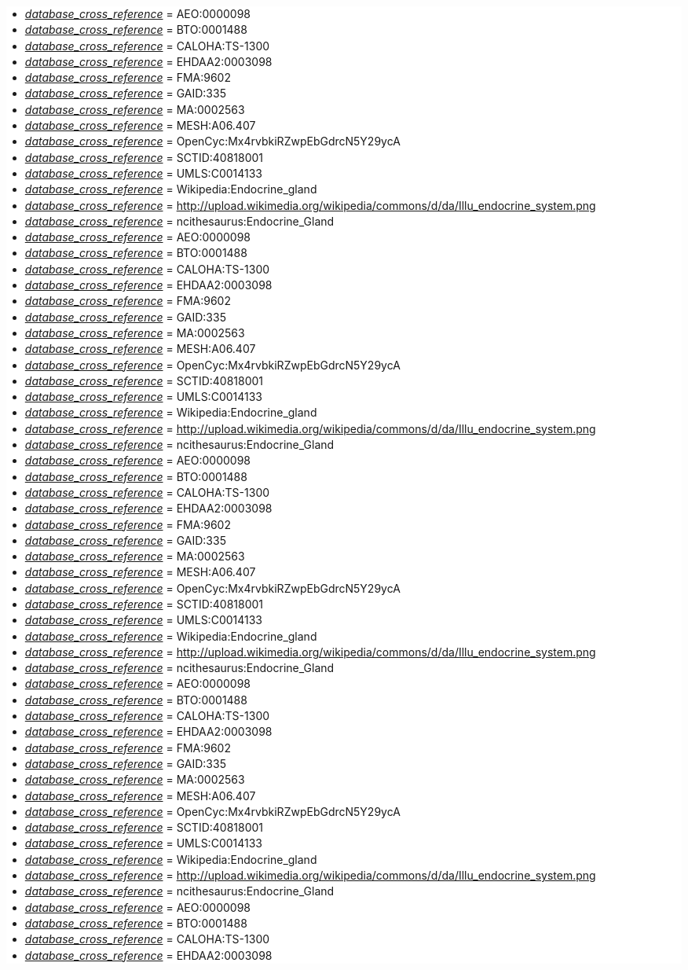  * *[database_cross_reference](../../ef/oboInOwl#hasDbXref.md)* = AEO:0000098
 * *[database_cross_reference](../../ef/oboInOwl#hasDbXref.md)* = BTO:0001488
 * *[database_cross_reference](../../ef/oboInOwl#hasDbXref.md)* = CALOHA:TS-1300
 * *[database_cross_reference](../../ef/oboInOwl#hasDbXref.md)* = EHDAA2:0003098
 * *[database_cross_reference](../../ef/oboInOwl#hasDbXref.md)* = FMA:9602
 * *[database_cross_reference](../../ef/oboInOwl#hasDbXref.md)* = GAID:335
 * *[database_cross_reference](../../ef/oboInOwl#hasDbXref.md)* = MA:0002563
 * *[database_cross_reference](../../ef/oboInOwl#hasDbXref.md)* = MESH:A06.407
 * *[database_cross_reference](../../ef/oboInOwl#hasDbXref.md)* = OpenCyc:Mx4rvbkiRZwpEbGdrcN5Y29ycA
 * *[database_cross_reference](../../ef/oboInOwl#hasDbXref.md)* = SCTID:40818001
 * *[database_cross_reference](../../ef/oboInOwl#hasDbXref.md)* = UMLS:C0014133
 * *[database_cross_reference](../../ef/oboInOwl#hasDbXref.md)* = Wikipedia:Endocrine_gland
 * *[database_cross_reference](../../ef/oboInOwl#hasDbXref.md)* = http://upload.wikimedia.org/wikipedia/commons/d/da/Illu_endocrine_system.png
 * *[database_cross_reference](../../ef/oboInOwl#hasDbXref.md)* = ncithesaurus:Endocrine_Gland
 * *[database_cross_reference](../../ef/oboInOwl#hasDbXref.md)* = AEO:0000098
 * *[database_cross_reference](../../ef/oboInOwl#hasDbXref.md)* = BTO:0001488
 * *[database_cross_reference](../../ef/oboInOwl#hasDbXref.md)* = CALOHA:TS-1300
 * *[database_cross_reference](../../ef/oboInOwl#hasDbXref.md)* = EHDAA2:0003098
 * *[database_cross_reference](../../ef/oboInOwl#hasDbXref.md)* = FMA:9602
 * *[database_cross_reference](../../ef/oboInOwl#hasDbXref.md)* = GAID:335
 * *[database_cross_reference](../../ef/oboInOwl#hasDbXref.md)* = MA:0002563
 * *[database_cross_reference](../../ef/oboInOwl#hasDbXref.md)* = MESH:A06.407
 * *[database_cross_reference](../../ef/oboInOwl#hasDbXref.md)* = OpenCyc:Mx4rvbkiRZwpEbGdrcN5Y29ycA
 * *[database_cross_reference](../../ef/oboInOwl#hasDbXref.md)* = SCTID:40818001
 * *[database_cross_reference](../../ef/oboInOwl#hasDbXref.md)* = UMLS:C0014133
 * *[database_cross_reference](../../ef/oboInOwl#hasDbXref.md)* = Wikipedia:Endocrine_gland
 * *[database_cross_reference](../../ef/oboInOwl#hasDbXref.md)* = http://upload.wikimedia.org/wikipedia/commons/d/da/Illu_endocrine_system.png
 * *[database_cross_reference](../../ef/oboInOwl#hasDbXref.md)* = ncithesaurus:Endocrine_Gland
 * *[database_cross_reference](../../ef/oboInOwl#hasDbXref.md)* = AEO:0000098
 * *[database_cross_reference](../../ef/oboInOwl#hasDbXref.md)* = BTO:0001488
 * *[database_cross_reference](../../ef/oboInOwl#hasDbXref.md)* = CALOHA:TS-1300
 * *[database_cross_reference](../../ef/oboInOwl#hasDbXref.md)* = EHDAA2:0003098
 * *[database_cross_reference](../../ef/oboInOwl#hasDbXref.md)* = FMA:9602
 * *[database_cross_reference](../../ef/oboInOwl#hasDbXref.md)* = GAID:335
 * *[database_cross_reference](../../ef/oboInOwl#hasDbXref.md)* = MA:0002563
 * *[database_cross_reference](../../ef/oboInOwl#hasDbXref.md)* = MESH:A06.407
 * *[database_cross_reference](../../ef/oboInOwl#hasDbXref.md)* = OpenCyc:Mx4rvbkiRZwpEbGdrcN5Y29ycA
 * *[database_cross_reference](../../ef/oboInOwl#hasDbXref.md)* = SCTID:40818001
 * *[database_cross_reference](../../ef/oboInOwl#hasDbXref.md)* = UMLS:C0014133
 * *[database_cross_reference](../../ef/oboInOwl#hasDbXref.md)* = Wikipedia:Endocrine_gland
 * *[database_cross_reference](../../ef/oboInOwl#hasDbXref.md)* = http://upload.wikimedia.org/wikipedia/commons/d/da/Illu_endocrine_system.png
 * *[database_cross_reference](../../ef/oboInOwl#hasDbXref.md)* = ncithesaurus:Endocrine_Gland
 * *[database_cross_reference](../../ef/oboInOwl#hasDbXref.md)* = AEO:0000098
 * *[database_cross_reference](../../ef/oboInOwl#hasDbXref.md)* = BTO:0001488
 * *[database_cross_reference](../../ef/oboInOwl#hasDbXref.md)* = CALOHA:TS-1300
 * *[database_cross_reference](../../ef/oboInOwl#hasDbXref.md)* = EHDAA2:0003098
 * *[database_cross_reference](../../ef/oboInOwl#hasDbXref.md)* = FMA:9602
 * *[database_cross_reference](../../ef/oboInOwl#hasDbXref.md)* = GAID:335
 * *[database_cross_reference](../../ef/oboInOwl#hasDbXref.md)* = MA:0002563
 * *[database_cross_reference](../../ef/oboInOwl#hasDbXref.md)* = MESH:A06.407
 * *[database_cross_reference](../../ef/oboInOwl#hasDbXref.md)* = OpenCyc:Mx4rvbkiRZwpEbGdrcN5Y29ycA
 * *[database_cross_reference](../../ef/oboInOwl#hasDbXref.md)* = SCTID:40818001
 * *[database_cross_reference](../../ef/oboInOwl#hasDbXref.md)* = UMLS:C0014133
 * *[database_cross_reference](../../ef/oboInOwl#hasDbXref.md)* = Wikipedia:Endocrine_gland
 * *[database_cross_reference](../../ef/oboInOwl#hasDbXref.md)* = http://upload.wikimedia.org/wikipedia/commons/d/da/Illu_endocrine_system.png
 * *[database_cross_reference](../../ef/oboInOwl#hasDbXref.md)* = ncithesaurus:Endocrine_Gland
 * *[database_cross_reference](../../ef/oboInOwl#hasDbXref.md)* = AEO:0000098
 * *[database_cross_reference](../../ef/oboInOwl#hasDbXref.md)* = BTO:0001488
 * *[database_cross_reference](../../ef/oboInOwl#hasDbXref.md)* = CALOHA:TS-1300
 * *[database_cross_reference](../../ef/oboInOwl#hasDbXref.md)* = EHDAA2:0003098